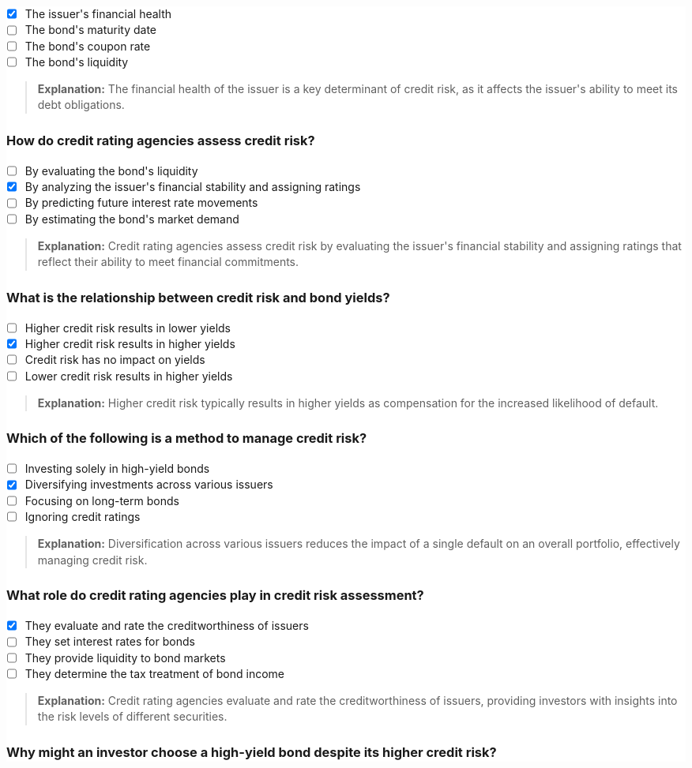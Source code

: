 - [x] The issuer's financial health
- [ ] The bond's maturity date
- [ ] The bond's coupon rate
- [ ] The bond's liquidity

> **Explanation:** The financial health of the issuer is a key determinant of credit risk, as it affects the issuer's ability to meet its debt obligations.

### How do credit rating agencies assess credit risk?

- [ ] By evaluating the bond's liquidity
- [x] By analyzing the issuer's financial stability and assigning ratings
- [ ] By predicting future interest rate movements
- [ ] By estimating the bond's market demand

> **Explanation:** Credit rating agencies assess credit risk by evaluating the issuer's financial stability and assigning ratings that reflect their ability to meet financial commitments.

### What is the relationship between credit risk and bond yields?

- [ ] Higher credit risk results in lower yields
- [x] Higher credit risk results in higher yields
- [ ] Credit risk has no impact on yields
- [ ] Lower credit risk results in higher yields

> **Explanation:** Higher credit risk typically results in higher yields as compensation for the increased likelihood of default.

### Which of the following is a method to manage credit risk?

- [ ] Investing solely in high-yield bonds
- [x] Diversifying investments across various issuers
- [ ] Focusing on long-term bonds
- [ ] Ignoring credit ratings

> **Explanation:** Diversification across various issuers reduces the impact of a single default on an overall portfolio, effectively managing credit risk.

### What role do credit rating agencies play in credit risk assessment?

- [x] They evaluate and rate the creditworthiness of issuers
- [ ] They set interest rates for bonds
- [ ] They provide liquidity to bond markets
- [ ] They determine the tax treatment of bond income

> **Explanation:** Credit rating agencies evaluate and rate the creditworthiness of issuers, providing investors with insights into the risk levels of different securities.

### Why might an investor choose a high-yield bond despite its higher credit risk?
